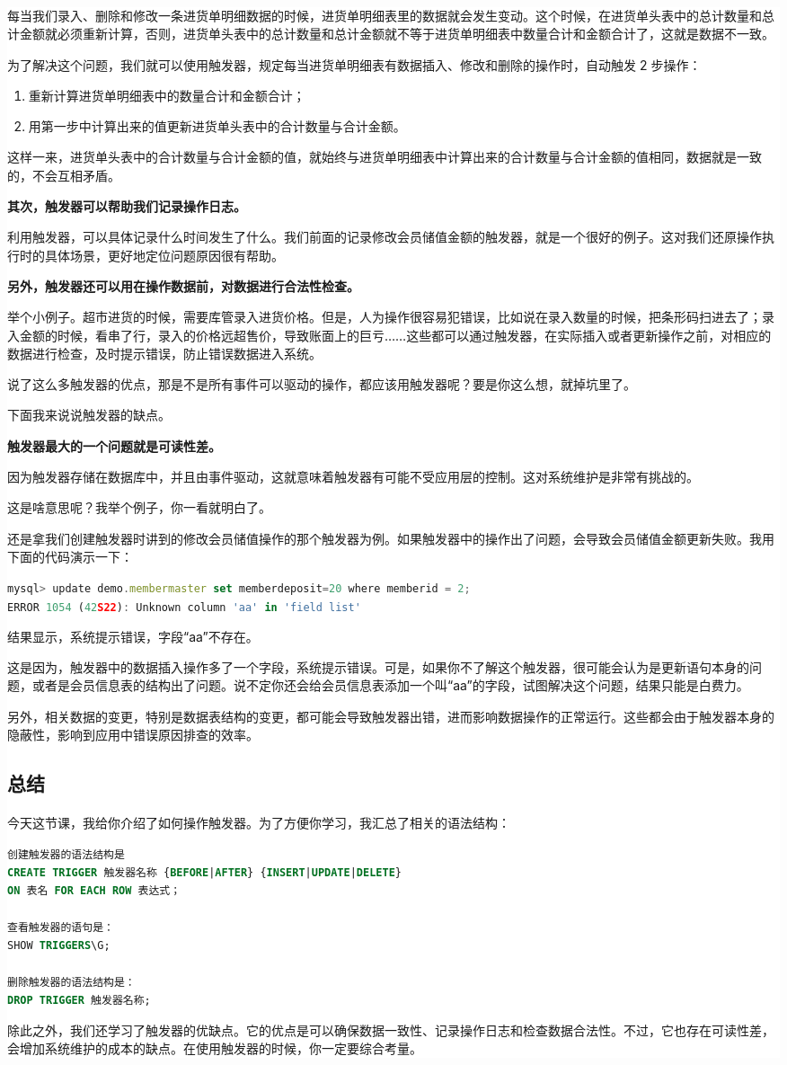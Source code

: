 每当我们录入、删除和修改一条进货单明细数据的时候，进货单明细表里的数据就会发生变动。这个时候，在进货单头表中的总计数量和总计金额就必须重新计算，否则，进货单头表中的总计数量和总计金额就不等于进货单明细表中数量合计和金额合计了，这就是数据不一致。

为了解决这个问题，我们就可以使用触发器，规定每当进货单明细表有数据插入、修改和删除的操作时，自动触发 2 步操作：

1. 重新计算进货单明细表中的数量合计和金额合计；

2. 用第一步中计算出来的值更新进货单头表中的合计数量与合计金额。

这样一来，进货单头表中的合计数量与合计金额的值，就始终与进货单明细表中计算出来的合计数量与合计金额的值相同，数据就是一致的，不会互相矛盾。

**其次，触发器可以帮助我们记录操作日志。**

利用触发器，可以具体记录什么时间发生了什么。我们前面的记录修改会员储值金额的触发器，就是一个很好的例子。这对我们还原操作执行时的具体场景，更好地定位问题原因很有帮助。

**另外，触发器还可以用在操作数据前，对数据进行合法性检查。**

举个小例子。超市进货的时候，需要库管录入进货价格。但是，人为操作很容易犯错误，比如说在录入数量的时候，把条形码扫进去了；录入金额的时候，看串了行，录入的价格远超售价，导致账面上的巨亏……这些都可以通过触发器，在实际插入或者更新操作之前，对相应的数据进行检查，及时提示错误，防止错误数据进入系统。

说了这么多触发器的优点，那是不是所有事件可以驱动的操作，都应该用触发器呢？要是你这么想，就掉坑里了。

下面我来说说触发器的缺点。

**触发器最大的一个问题就是可读性差。**

因为触发器存储在数据库中，并且由事件驱动，这就意味着触发器有可能不受应用层的控制。这对系统维护是非常有挑战的。

这是啥意思呢？我举个例子，你一看就明白了。

还是拿我们创建触发器时讲到的修改会员储值操作的那个触发器为例。如果触发器中的操作出了问题，会导致会员储值金额更新失败。我用下面的代码演示一下：

```typescript
mysql> update demo.membermaster set memberdeposit=20 where memberid = 2;
ERROR 1054 (42S22): Unknown column 'aa' in 'field list'
```

结果显示，系统提示错误，字段“aa”不存在。

这是因为，触发器中的数据插入操作多了一个字段，系统提示错误。可是，如果你不了解这个触发器，很可能会认为是更新语句本身的问题，或者是会员信息表的结构出了问题。说不定你还会给会员信息表添加一个叫“aa”的字段，试图解决这个问题，结果只能是白费力。

另外，相关数据的变更，特别是数据表结构的变更，都可能会导致触发器出错，进而影响数据操作的正常运行。这些都会由于触发器本身的隐蔽性，影响到应用中错误原因排查的效率。

## 总结 

今天这节课，我给你介绍了如何操作触发器。为了方便你学习，我汇总了相关的语法结构：

```sql
创建触发器的语法结构是
CREATE TRIGGER 触发器名称 {BEFORE|AFTER} {INSERT|UPDATE|DELETE}
ON 表名 FOR EACH ROW 表达式；

查看触发器的语句是：
SHOW TRIGGERS\G;

删除触发器的语法结构是：
DROP TRIGGER 触发器名称;
```

除此之外，我们还学习了触发器的优缺点。它的优点是可以确保数据一致性、记录操作日志和检查数据合法性。不过，它也存在可读性差，会增加系统维护的成本的缺点。在使用触发器的时候，你一定要综合考量。
